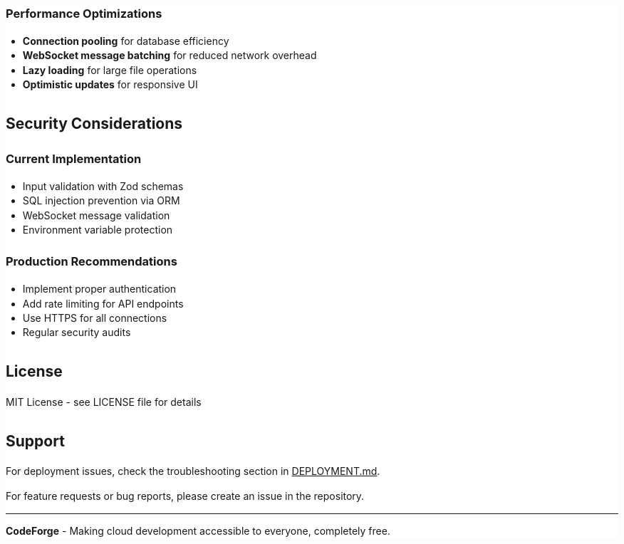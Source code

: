 ### Performance Optimizations
- **Connection pooling** for database efficiency
- **WebSocket message batching** for reduced network overhead
- **Lazy loading** for large file operations
- **Optimistic updates** for responsive UI

## Security Considerations

### Current Implementation
- Input validation with Zod schemas
- SQL injection prevention via ORM
- WebSocket message validation
- Environment variable protection

### Production Recommendations
- Implement proper authentication
- Add rate limiting for API endpoints
- Use HTTPS for all connections
- Regular security audits

## License

MIT License - see LICENSE file for details

## Support

For deployment issues, check the troubleshooting section in [DEPLOYMENT.md](./DEPLOYMENT.md).

For feature requests or bug reports, please create an issue in the repository.

---

**CodeForge** - Making cloud development accessible to everyone, completely free.